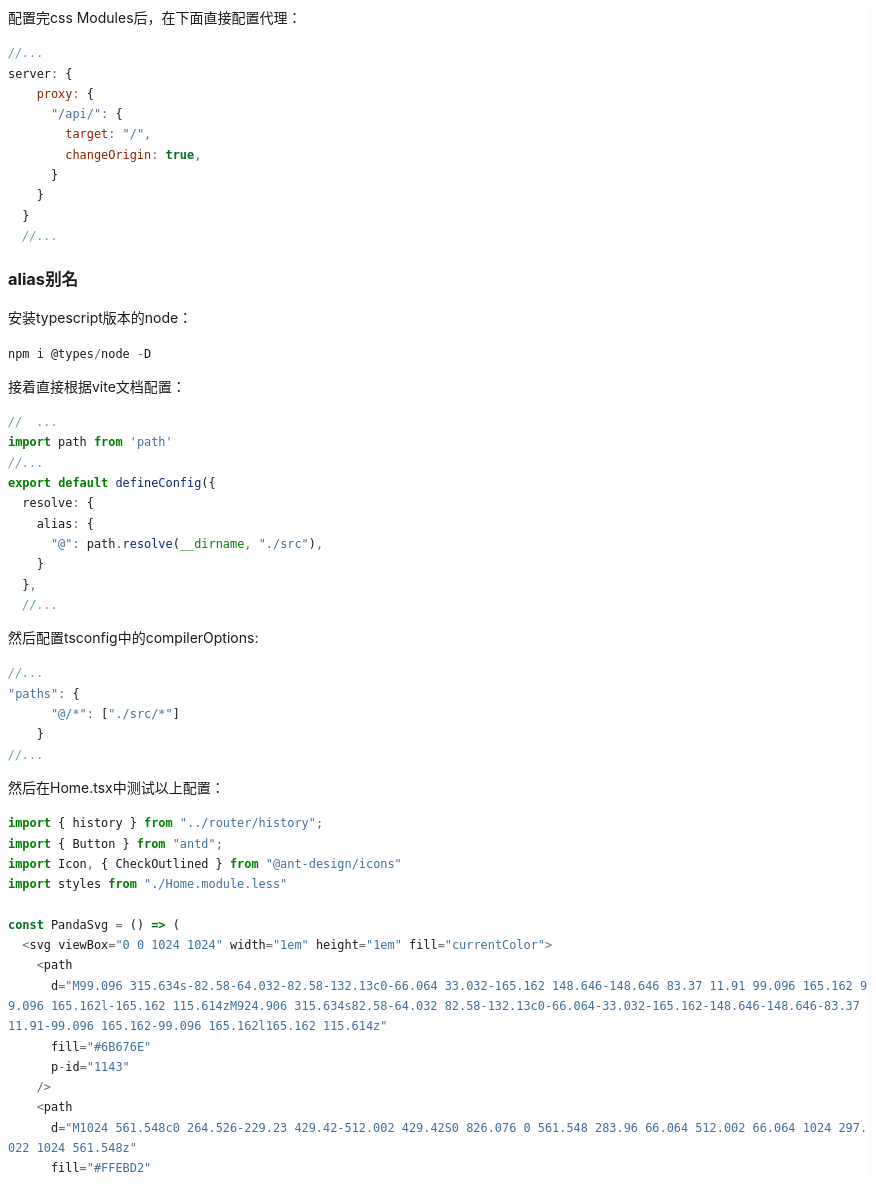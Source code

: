 配置完css Modules后，在下面直接配置代理：

```javascript
//...
server: {
    proxy: {
      "/api/": {
        target: "/",
        changeOrigin: true,
      }
    }
  }
  //...
```

### alias别名

安装typescript版本的node：

```typescript
npm i @types/node -D
```

接着直接根据vite文档配置：

```typescript
//  ...
import path from 'path'
//...
export default defineConfig({
  resolve: {
    alias: {
      "@": path.resolve(__dirname, "./src"),
    }
  },
  //...
```

然后配置tsconfig中的compilerOptions:

```javascript
//...
"paths": {
      "@/*": ["./src/*"]
    }
//...
```

然后在Home.tsx中测试以上配置：

```typescript
import { history } from "../router/history";
import { Button } from "antd";
import Icon, { CheckOutlined } from "@ant-design/icons"
import styles from "./Home.module.less"

const PandaSvg = () => (
  <svg viewBox="0 0 1024 1024" width="1em" height="1em" fill="currentColor">
    <path
      d="M99.096 315.634s-82.58-64.032-82.58-132.13c0-66.064 33.032-165.162 148.646-148.646 83.37 11.91 99.096 165.162 99.096 165.162l-165.162 115.614zM924.906 315.634s82.58-64.032 82.58-132.13c0-66.064-33.032-165.162-148.646-148.646-83.37 11.91-99.096 165.162-99.096 165.162l165.162 115.614z"
      fill="#6B676E"
      p-id="1143"
    />
    <path
      d="M1024 561.548c0 264.526-229.23 429.42-512.002 429.42S0 826.076 0 561.548 283.96 66.064 512.002 66.064 1024 297.022 1024 561.548z"
      fill="#FFEBD2"
```